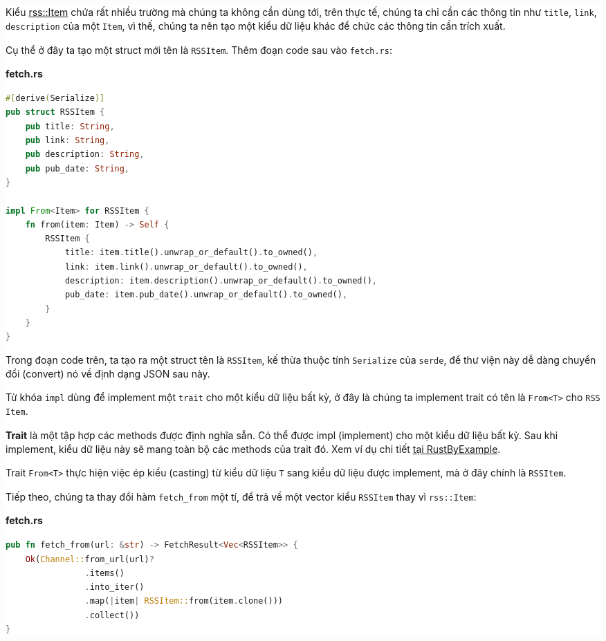Kiểu [rss::Item](https://docs.rs/rss/0.5.1/rss/struct.Item.html) chứa rất nhiều trường mà chúng ta không cần dùng tới, trên thực tế, chúng ta chỉ cần các thông tin như `title`, `link`, `description` của một `Item`, vì thế, chúng ta nên tạo một kiểu dữ liệu khác để chức các thông tin cần trích xuất.

Cụ thể ở đây ta tạo một struct mới tên là `RSSItem`. Thêm đoạn code sau vào `fetch.rs`:

**fetch.rs**
```rust
#[derive(Serialize)]
pub struct RSSItem {
    pub title: String,
    pub link: String,
    pub description: String,
    pub pub_date: String,
}

impl From<Item> for RSSItem {
    fn from(item: Item) -> Self {
        RSSItem {
            title: item.title().unwrap_or_default().to_owned(),
            link: item.link().unwrap_or_default().to_owned(),
            description: item.description().unwrap_or_default().to_owned(),
            pub_date: item.pub_date().unwrap_or_default().to_owned(),
        }
    }
}
```

Trong đoạn code trên, ta tạo ra một struct tên là `RSSItem`, kế thừa thuộc tính `Serialize` của `serde`, để thư viện này dễ dàng chuyển đổi (convert) nó về định dạng JSON sau này.

Từ khóa `impl` dùng để implement một `trait` cho một kiểu dữ liệu bất kỳ, ở đây là chúng ta implement trait có tên là `From<T>` cho `RSSItem`.

<div class="box-orange padding-15">
<b>Trait</b> là một tập hợp các methods được định nghĩa sẵn. Có thể được impl (implement) cho một kiểu dữ liệu bất kỳ. Sau khi implement, kiểu dữ liệu này sẽ mang toàn bộ các methods của trait đó. Xem ví dụ chi tiết <a href="https://rustbyexample.com/trait.html">tại RustByExample</a>.
</div>

Trait `From<T>` thực hiện việc ép kiểu (casting) từ kiểu dữ liệu `T` sang kiểu dữ liệu được implement, mà ở đây chính là `RSSItem`. 

Tiếp theo, chúng ta thay đổi hàm `fetch_from` một tí, để trả về một vector kiểu `RSSItem` thay vì `rss::Item`:

**fetch.rs**
```rust
pub fn fetch_from(url: &str) -> FetchResult<Vec<RSSItem>> {
    Ok(Channel::from_url(url)?
                .items()
                .into_iter()
                .map(|item| RSSItem::from(item.clone()))
                .collect())
}
```
